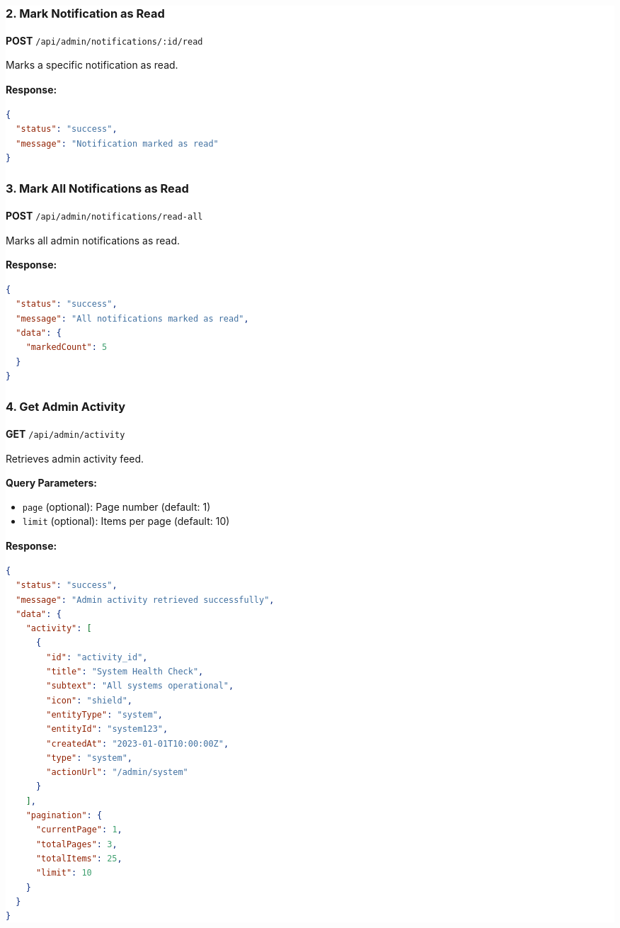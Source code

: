 ### 2. Mark Notification as Read

**POST** `/api/admin/notifications/:id/read`

Marks a specific notification as read.

**Response:**
```json
{
  "status": "success",
  "message": "Notification marked as read"
}
```

### 3. Mark All Notifications as Read

**POST** `/api/admin/notifications/read-all`

Marks all admin notifications as read.

**Response:**
```json
{
  "status": "success",
  "message": "All notifications marked as read",
  "data": {
    "markedCount": 5
  }
}
```

### 4. Get Admin Activity

**GET** `/api/admin/activity`

Retrieves admin activity feed.

**Query Parameters:**
- `page` (optional): Page number (default: 1)
- `limit` (optional): Items per page (default: 10)

**Response:**
```json
{
  "status": "success",
  "message": "Admin activity retrieved successfully",
  "data": {
    "activity": [
      {
        "id": "activity_id",
        "title": "System Health Check",
        "subtext": "All systems operational",
        "icon": "shield",
        "entityType": "system",
        "entityId": "system123",
        "createdAt": "2023-01-01T10:00:00Z",
        "type": "system",
        "actionUrl": "/admin/system"
      }
    ],
    "pagination": {
      "currentPage": 1,
      "totalPages": 3,
      "totalItems": 25,
      "limit": 10
    }
  }
}
```